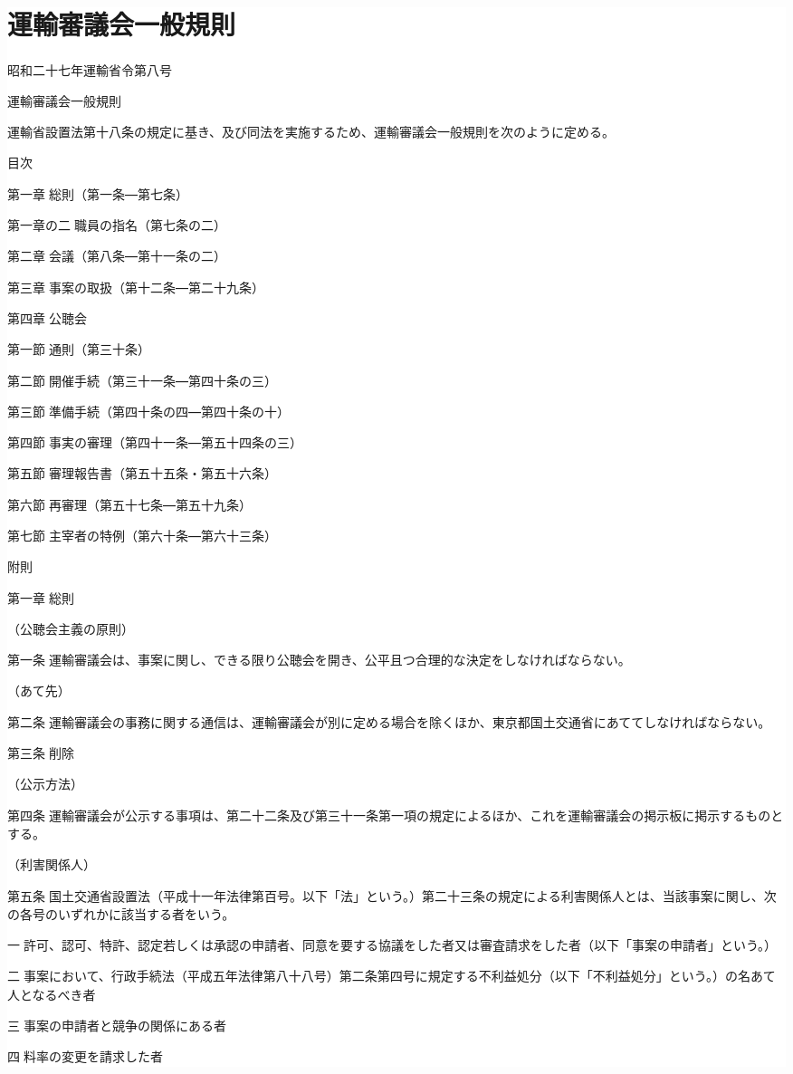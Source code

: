 # 運輸審議会一般規則

昭和二十七年運輸省令第八号

運輸審議会一般規則

運輸省設置法第十八条の規定に基き、及び同法を実施するため、運輸審議会一般規則を次のように定める。

目次

第一章 総則（第一条―第七条）

第一章の二 職員の指名（第七条の二）

第二章 会議（第八条―第十一条の二）

第三章 事案の取扱（第十二条―第二十九条）

第四章 公聴会

第一節 通則（第三十条）

第二節 開催手続（第三十一条―第四十条の三）

第三節 準備手続（第四十条の四―第四十条の十）

第四節 事実の審理（第四十一条―第五十四条の三）

第五節 審理報告書（第五十五条・第五十六条）

第六節 再審理（第五十七条―第五十九条）

第七節 主宰者の特例（第六十条―第六十三条）

附則

第一章 総則

（公聴会主義の原則）

第一条 運輸審議会は、事案に関し、できる限り公聴会を開き、公平且つ合理的な決定をしなければならない。

（あて先）

第二条 運輸審議会の事務に関する通信は、運輸審議会が別に定める場合を除くほか、東京都国土交通省にあててしなければならない。

第三条 削除

（公示方法）

第四条 運輸審議会が公示する事項は、第二十二条及び第三十一条第一項の規定によるほか、これを運輸審議会の掲示板に掲示するものとする。

（利害関係人）

第五条 国土交通省設置法（平成十一年法律第百号。以下「法」という。）第二十三条の規定による利害関係人とは、当該事案に関し、次の各号のいずれかに該当する者をいう。

一 許可、認可、特許、認定若しくは承認の申請者、同意を要する協議をした者又は審査請求をした者（以下「事案の申請者」という。）

二 事案において、行政手続法（平成五年法律第八十八号）第二条第四号に規定する不利益処分（以下「不利益処分」という。）の名あて人となるべき者

三 事案の申請者と競争の関係にある者

四 料率の変更を請求した者
